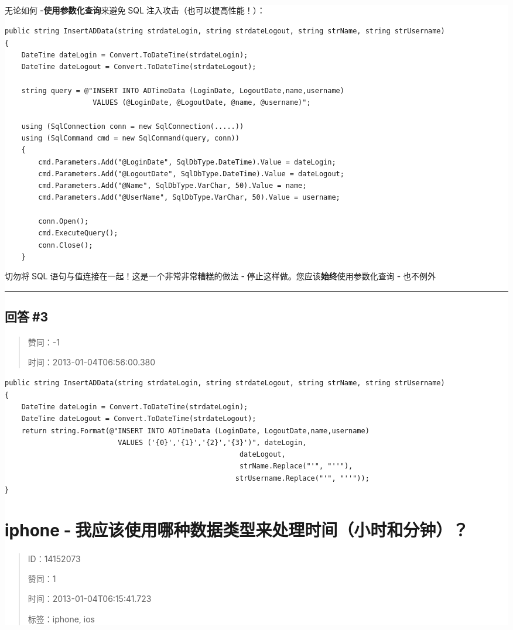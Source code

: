 无论如何 -**使用参数化查询**来避免 SQL 注入攻击（也可以提高性能！）：

```
public string InsertADData(string strdateLogin, string strdateLogout, string strName, string strUsername)
{
    DateTime dateLogin = Convert.ToDateTime(strdateLogin);
    DateTime dateLogout = Convert.ToDateTime(strdateLogout);

    string query = @"INSERT INTO ADTimeData (LoginDate, LogoutDate,name,username) 
                     VALUES (@LoginDate, @LogoutDate, @name, @username)";

    using (SqlConnection conn = new SqlConnection(.....))
    using (SqlCommand cmd = new SqlCommand(query, conn))
    {
        cmd.Parameters.Add("@LoginDate", SqlDbType.DateTime).Value = dateLogin;           
        cmd.Parameters.Add("@LogoutDate", SqlDbType.DateTime).Value = dateLogout;
        cmd.Parameters.Add("@Name", SqlDbType.VarChar, 50).Value = name;
        cmd.Parameters.Add("@UserName", SqlDbType.VarChar, 50).Value = username;

        conn.Open();
        cmd.ExecuteQuery();
        conn.Close(); 
    } 
```

切勿将 SQL 语句与值连接在一起！这是一个非常非常糟糕的做法 - 停止这样做。您应该**始终**使用参数化查询 - 也不例外

* * *

## 回答 #3

> 赞同：-1
> 
> 时间：2013-01-04T06:56:00.380

```
public string InsertADData(string strdateLogin, string strdateLogout, string strName, string strUsername)
{
    DateTime dateLogin = Convert.ToDateTime(strdateLogin);
    DateTime dateLogout = Convert.ToDateTime(strdateLogout);
    return string.Format(@"INSERT INTO ADTimeData (LoginDate, LogoutDate,name,username) 
                           VALUES ('{0}','{1}','{2}','{3}')", dateLogin,
                                                        dateLogout,
                                                        strName.Replace("'", "''"),
                                                       strUsername.Replace("'", "''"));
} 
```

# iphone - 我应该使用哪种数据类型来处理时间（小时和分钟）？

> ID：14152073
> 
> 赞同：1
> 
> 时间：2013-01-04T06:15:41.723
> 
> 标签：iphone, ios
